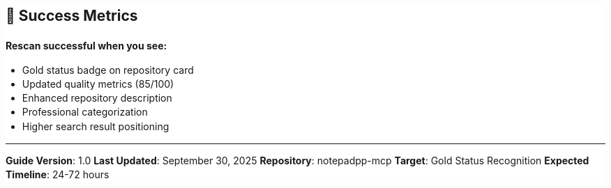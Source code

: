 ## 🎉 **Success Metrics**

**Rescan successful when you see:**
- Gold status badge on repository card
- Updated quality metrics (85/100)
- Enhanced repository description
- Professional categorization
- Higher search result positioning

---

**Guide Version**: 1.0
**Last Updated**: September 30, 2025
**Repository**: notepadpp-mcp
**Target**: Gold Status Recognition
**Expected Timeline**: 24-72 hours
